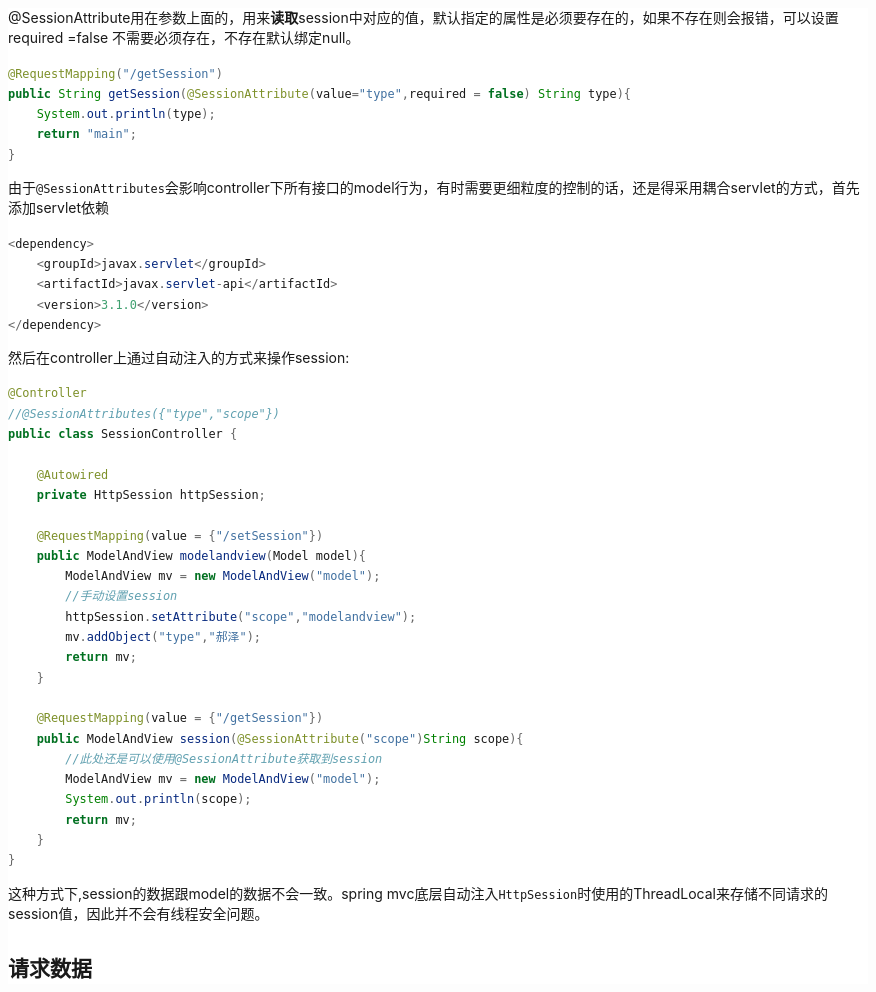 @SessionAttribute用在参数上面的，用来**读取**session中对应的值，默认指定的属性是必须要存在的，如果不存在则会报错，可以设置required =false 不需要必须存在，不存在默认绑定null。

```java
@RequestMapping("/getSession")
public String getSession(@SessionAttribute(value="type",required = false) String type){
    System.out.println(type);
    return "main";
}
```

由于`@SessionAttributes`会影响controller下所有接口的model行为，有时需要更细粒度的控制的话，还是得采用耦合servlet的方式，首先添加servlet依赖

```java
<dependency>
    <groupId>javax.servlet</groupId>
    <artifactId>javax.servlet-api</artifactId>
    <version>3.1.0</version>
</dependency>
```

然后在controller上通过自动注入的方式来操作session:

```java
@Controller
//@SessionAttributes({"type","scope"})
public class SessionController {

	@Autowired
	private HttpSession httpSession;
	
	@RequestMapping(value = {"/setSession"})
	public ModelAndView modelandview(Model model){
		ModelAndView mv = new ModelAndView("model");
        //手动设置session
		httpSession.setAttribute("scope","modelandview");
		mv.addObject("type","郝泽");
		return mv;
	}
    
    @RequestMapping(value = {"/getSession"})
	public ModelAndView session(@SessionAttribute("scope")String scope){
        //此处还是可以使用@SessionAttribute获取到session
		ModelAndView mv = new ModelAndView("model");
		System.out.println(scope);
		return mv;
	}
}
```

这种方式下,session的数据跟model的数据不会一致。spring mvc底层自动注入`HttpSession`时使用的ThreadLocal来存储不同请求的session值，因此并不会有线程安全问题。

## 请求数据
